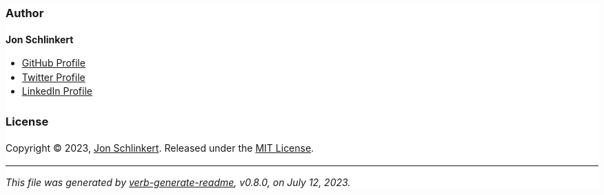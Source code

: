 ### Author

**Jon Schlinkert**

- [GitHub Profile](https://github.com/jonschlinkert)
- [Twitter Profile](https://twitter.com/jonschlinkert)
- [LinkedIn Profile](https://linkedin.com/in/jonschlinkert)

### License

Copyright © 2023, [Jon Schlinkert](https://github.com/jonschlinkert).
Released under the [MIT License](LICENSE).

---

_This file was generated by [verb-generate-readme](https://github.com/verbose/verb-generate-readme), v0.8.0, on July 12, 2023._

[extglob]: https://github.com/micromatch/extglob
[fill-range]: https://github.com/jonschlinkert/fill-range
[glob-object]: https://github.com/jonschlinkert/glob-object
[minimatch]: https://github.com/isaacs/minimatch
[multimatch]: https://github.com/sindresorhus/multimatch


[regular-language]: https://en.wikipedia.org/wiki/Regular_language
[bash]: https://www.gnu.org/software/bash/manual/
[charclass]: http://www.regular-expressions.info/charclass.html
[extended]: http://mywiki.wooledge.org/BashGuide/Patterns#Extended_Globs
[brackets]: https://github.com/micromatch/expand-brackets
[braces]: https://github.com/micromatch/braces